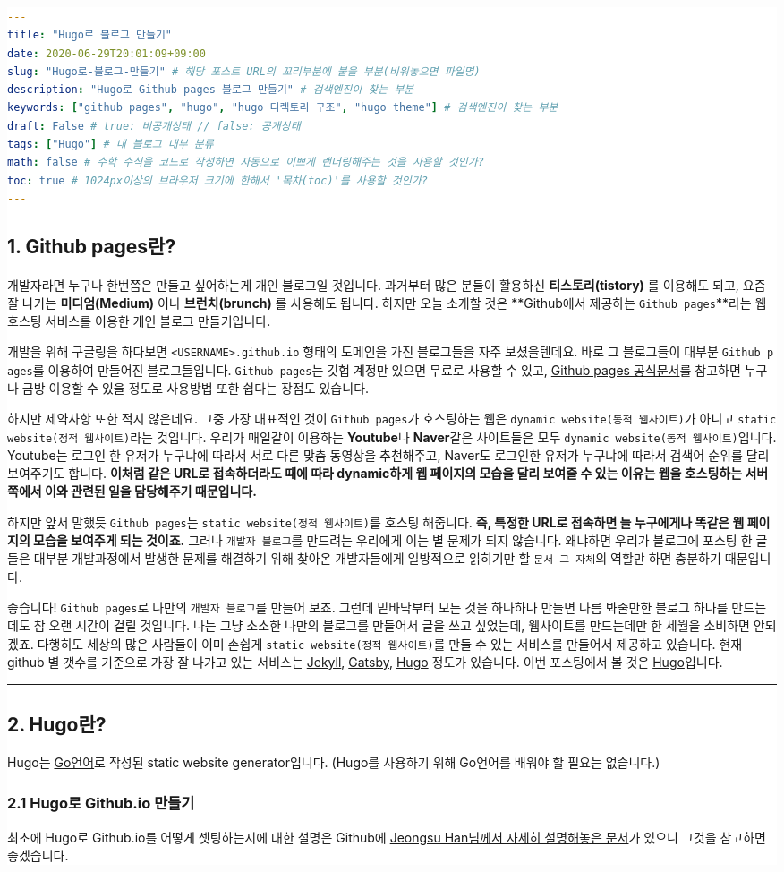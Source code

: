 ```yaml
---
title: "Hugo로 블로그 만들기"
date: 2020-06-29T20:01:09+09:00
slug: "Hugo로-블로그-만들기" # 해당 포스트 URL의 꼬리부분에 붙을 부분(비워놓으면 파일명)
description: "Hugo로 Github pages 블로그 만들기" # 검색엔진이 찾는 부분
keywords: ["github pages", "hugo", "hugo 디렉토리 구조", "hugo theme"] # 검색엔진이 찾는 부분
draft: False # true: 비공개상태 // false: 공개상태
tags: ["Hugo"] # 내 블로그 내부 분류
math: false # 수학 수식을 코드로 작성하면 자동으로 이쁘게 랜더링해주는 것을 사용할 것인가?
toc: true # 1024px이상의 브라우저 크기에 한해서 '목차(toc)'를 사용할 것인가?
---
```



## 1. Github pages란?
개발자라면 누구나 한번쯤은 만들고 싶어하는게 개인 블로그일 것입니다. 
과거부터 많은 분들이 활용하신 **티스토리(tistory)** 를 이용해도 되고, 요즘 잘 나가는 **미디엄(Medium)** 이나 **브런치(brunch)** 를 사용해도 됩니다.
하지만 오늘 소개할 것은 **Github에서 제공하는 `Github pages`**라는 웹 호스팅 서비스를 이용한 개인 블로그 만들기입니다. 

개발을 위해 구글링을 하다보면 `<USERNAME>.github.io` 형태의 도메인을 가진 블로그들을 자주 보셨을텐데요. 바로 그 블로그들이 대부분 `Github pages`를 이용하여 만들어진 블로그들입니다.
`Github pages`는 깃헙 계정만 있으면 무료로 사용할 수 있고, [Github pages 공식문서](https://pages.github.com/)를 참고하면 누구나 금방 이용할 수 있을 정도로 사용방법 또한 쉽다는 장점도 있습니다.

하지만 제약사항 또한 적지 않은데요. 그중 가장 대표적인 것이 `Github pages`가 호스팅하는 웹은 `dynamic website(동적 웹사이트)`가 아니고 `static website(정적 웹사이트)`라는 것입니다. 우리가 매일같이 이용하는 **Youtube**나 **Naver**같은 사이트들은 모두 `dynamic website(동적 웹사이트)`입니다. Youtube는 로그인 한 유저가 누구냐에 따라서 서로 다른 맞춤 동영상을 추천해주고, Naver도 로그인한 유저가 누구냐에 따라서 검색어 순위를 달리 보여주기도 합니다. **이처럼 같은 URL로 접속하더라도 때에 따라 dynamic하게 웹 페이지의 모습을 달리 보여줄 수 있는 이유는 웹을 호스팅하는 서버 쪽에서 이와 관련된 일을 담당해주기 때문입니다.**

하지만 앞서 말했듯 `Github pages`는 `static website(정적 웹사이트)`를 호스팅 해줍니다. **즉, 특정한 URL로 접속하면 늘 누구에게나 똑같은 웹 페이지의 모습을 보여주게 되는 것이죠.** 그러나 `개발자 블로그`를 만드려는 우리에게 이는 별 문제가 되지 않습니다. 왜냐하면 우리가 블로그에 포스팅 한 글들은 대부분 개발과정에서 발생한 문제를 해결하기 위해 찾아온 개발자들에게 일방적으로 읽히기만 할 `문서 그 자체`의 역할만 하면 충분하기 때문입니다.

좋습니다! `Github pages`로 나만의 `개발자 블로그`를 만들어 보죠. 그런데 밑바닥부터 모든 것을 하나하나 만들면 나름 봐줄만한 블로그 하나를 만드는데도 참 오랜 시간이 걸릴 것입니다. 나는 그냥 소소한 나만의 블로그를 만들어서 글을 쓰고 싶었는데, 웹사이트를 만드는데만 한 세월을 소비하면 안되겠죠. 다행히도 세상의 많은 사람들이 이미 손쉽게 `static website(정적 웹사이트)`를 만들 수 있는 서비스를 만들어서 제공하고 있습니다. 현재 github 별 갯수를 기준으로 가장 잘 나가고 있는 서비스는 [Jekyll](https://jekyllrb-ko.github.io/), [Gatsby](https://www.gatsbyjs.org/), [Hugo](https://gohugo.io/) 정도가 있습니다. 이번 포스팅에서 볼 것은 [Hugo](https://gohugo.io/)입니다.

-----

## 2. Hugo란?
Hugo는 [Go언어](https://ko.wikipedia.org/wiki/Go_(%ED%94%84%EB%A1%9C%EA%B7%B8%EB%9E%98%EB%B0%8D_%EC%96%B8%EC%96%B4))로 작성된 static website generator입니다.
(Hugo를 사용하기 위해 Go언어를 배워야 할 필요는 없습니다.)

### 2.1 Hugo로 Github.io 만들기
최초에 Hugo로 Github.io를 어떻게 셋팅하는지에 대한 설명은 Github에 [Jeongsu Han님께서 자세히 설명해놓은 문서](https://github.com/Integerous/Integerous.github.io#hugo%EB%A1%9C-githubio-%EB%B8%94%EB%A1%9C%EA%B7%B8-%EB%A7%8C%EB%93%A4%EA%B8%B0)가 있으니 그것을 참고하면 좋겠습니다.
